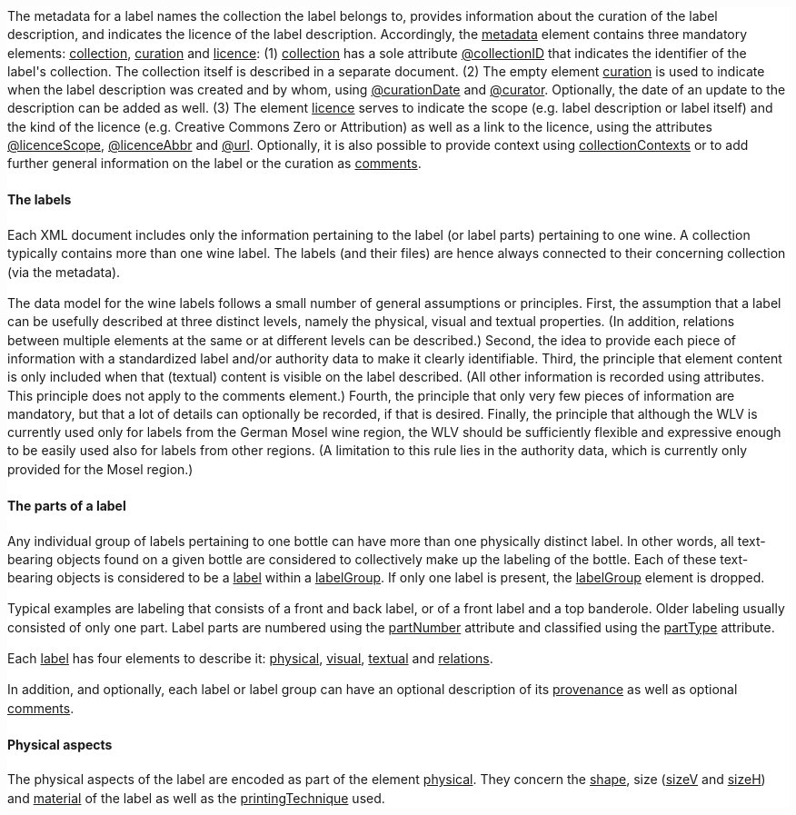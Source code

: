The metadata for a label names the collection the label belongs to, provides information about the curation of the label description, and indicates the licence of the label description. Accordingly, the [metadata](#metadata) element contains three mandatory elements: [collection](#collection), [curation](#curation) and [licence](#licence): (1) [collection](#collection) has a sole attribute [@collectionID](#collectionID) that indicates the identifier of the label's collection. The collection itself is described in a separate document. (2) The empty element [curation](#curation) is used to indicate when the label description was created and by whom, using [@curationDate](#curationData) and [@curator](#curator). Optionally, the date of an update to the description can be added as well. (3) The element [licence](#licence) serves to indicate the scope (e.g. label description or label itself) and the kind of the licence (e.g. Creative Commons Zero or Attribution) as well as a link to the licence, using the attributes [@licenceScope](#licenceScope), [@licenceAbbr](#licenceAbbr) and [@url](#url). Optionally, it is also possible to provide context using [collectionContexts](#collectionContexts) or to add further general information on the label or the curation as [comments](#comments).

#### The labels

Each XML document includes only the information pertaining to the label (or label parts) pertaining to one wine. A collection typically contains more than one wine label. The labels (and their files) are hence always connected to their concerning collection (via the metadata). 

The data model for the wine labels follows a small number of general assumptions or principles. First, the assumption that a label can be usefully described at three distinct levels, namely the physical, visual and textual properties. (In addition, relations between multiple elements at the same or at different levels can be described.) Second, the idea to provide each piece of information with a standardized label and/or authority data to make it clearly identifiable. Third, the principle that element content is only included when that (textual) content is visible on the label described. (All other information is recorded using attributes. This principle does not apply to the comments element.) Fourth, the principle that only very few pieces of information are mandatory, but that a lot of details can optionally be recorded, if that is desired. Finally, the principle that although the WLV is currently used only for labels from the German Mosel wine region, the WLV should be sufficiently flexible and expressive enough to be easily used also for labels from other regions. (A limitation to this rule lies in the authority data, which is currently only provided for the Mosel region.)   

#### The parts of a label

Any individual group of labels pertaining to one bottle can have more than one physically distinct label. In other words, all text-bearing objects found on a given bottle are considered to collectively make up the labeling of the bottle. Each of these text-bearing objects is considered to be a [label](#label) within a [labelGroup](#labelGroup). If only one label is present, the [labelGroup](#labelGroup) element is dropped. 

Typical examples are labeling that consists of a front and back label, or of a front label and a top banderole. Older labeling usually consisted of only one part. Label parts are numbered using the [partNumber](#partNumber) attribute and classified using the [partType](#partType) attribute. 

Each [label](#label) has four elements to describe it: [physical](#physical), [visual](#visual), [textual](#textual) and [relations](#relations). 

In addition, and optionally, each label or label group can have an optional description of its [provenance](#provenance) as well as optional [comments](#comments).  

#### Physical aspects

The physical aspects of the label are encoded as part of the element [physical](#physical). They concern the [shape](#shape), size ([sizeV](#sizeV) and [sizeH](#sizeH)) and [material](#material) of the label as well as the [printingTechnique](#printingTechnique) used. 
